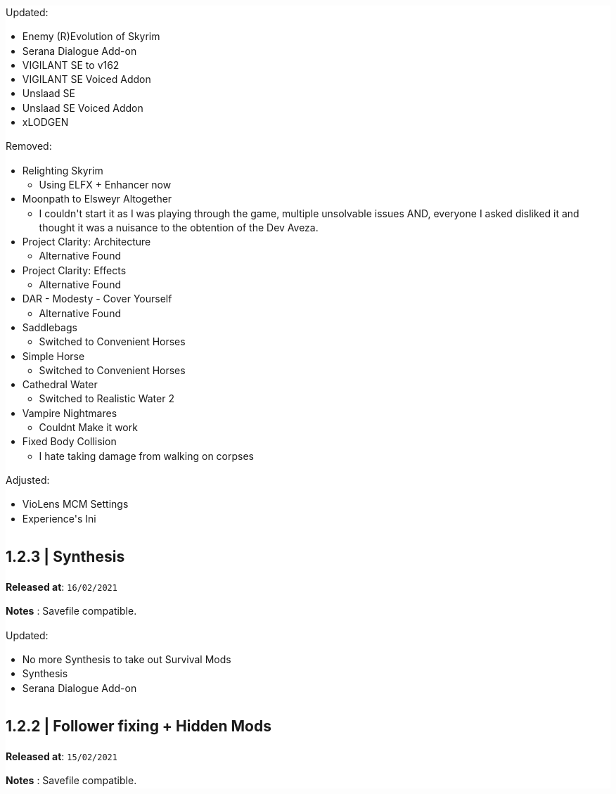 
Updated:
- Enemy (R)Evolution of Skyrim
- Serana Dialogue Add-on
- VIGILANT SE to v162
- VIGILANT SE Voiced Addon
- Unslaad SE
- Unslaad SE Voiced Addon
- xLODGEN


Removed:
- Relighting Skyrim
    - Using ELFX + Enhancer now
- Moonpath to Elsweyr Altogether
    - I couldn't start it as I was playing through the game, multiple unsolvable issues AND, everyone I asked disliked it and thought it was a nuisance to the obtention of the Dev Aveza.
- Project Clarity: Architecture
    - Alternative Found
- Project Clarity: Effects 
    - Alternative Found
- DAR - Modesty - Cover Yourself 
    - Alternative Found
- Saddlebags
    - Switched to Convenient Horses
- Simple Horse
    - Switched to Convenient Horses
- Cathedral Water
    - Switched to Realistic Water 2
- Vampire Nightmares 
    - Couldnt Make it work
- Fixed Body Collision
    - I hate taking damage from walking on corpses

Adjusted:
- VioLens MCM Settings
- Experience's Ini

## 1.2.3 | Synthesis

**Released at**: `16/02/2021`

**Notes** : Savefile compatible.

Updated:
- No more Synthesis to take out Survival Mods
- Synthesis
- Serana Dialogue Add-on

## 1.2.2 | Follower fixing + Hidden Mods

**Released at**: `15/02/2021`

**Notes** : Savefile compatible.
